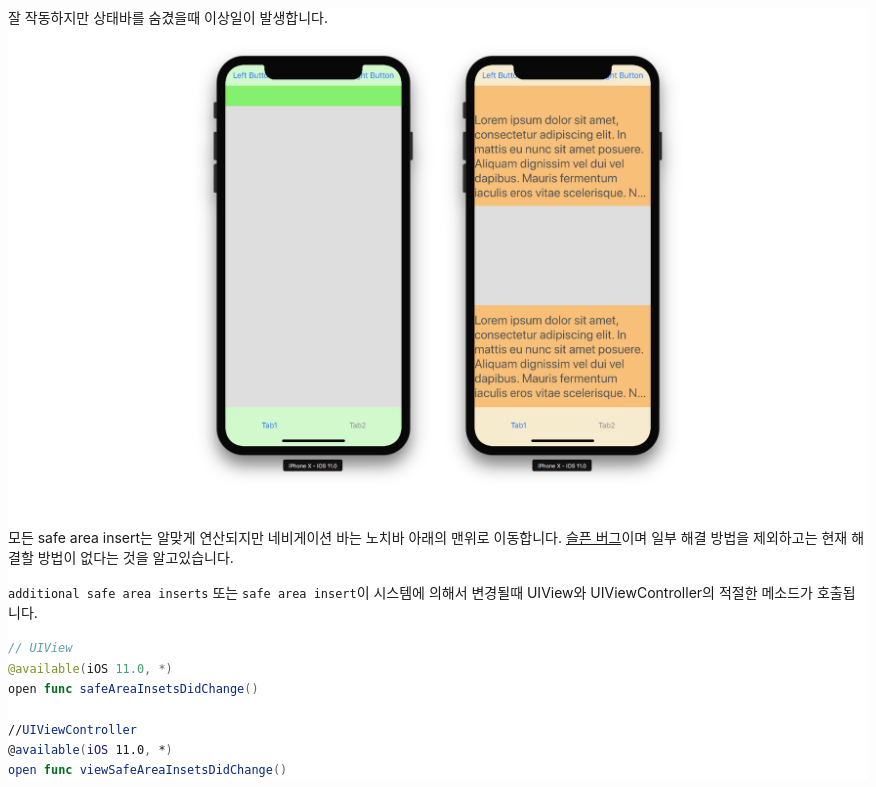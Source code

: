 잘 작동하지만 상태바를 숨겼을때 이상일이 발생합니다. 

<center><img src="/assets/post_img/posts/SafeArea_6.png" width="500"></center> <br>

모든 safe area insert는 알맞게 연산되지만 네비게이션 바는 노치바 아래의 맨위로 이동합니다. [슬픈 버그](https://stackoverflow.com/questions/46487808/iphone-x-hidden-status-bar-pushes-navigation-bar-upwards)이며 일부 해결 방법을 제외하고는 현재 해결할 방법이 없다는 것을 알고있습니다. 

`additional safe area inserts` 또는 `safe area insert`이 시스템에 의해서 변경될때 UIView와 UIViewController의 적절한 메소드가 호출됩니다.

```swift
// UIView
@available(iOS 11.0, *)
open func safeAreaInsetsDidChange()

//UIViewController
@available(iOS 11.0, *)
open func viewSafeAreaInsetsDidChange()
```
